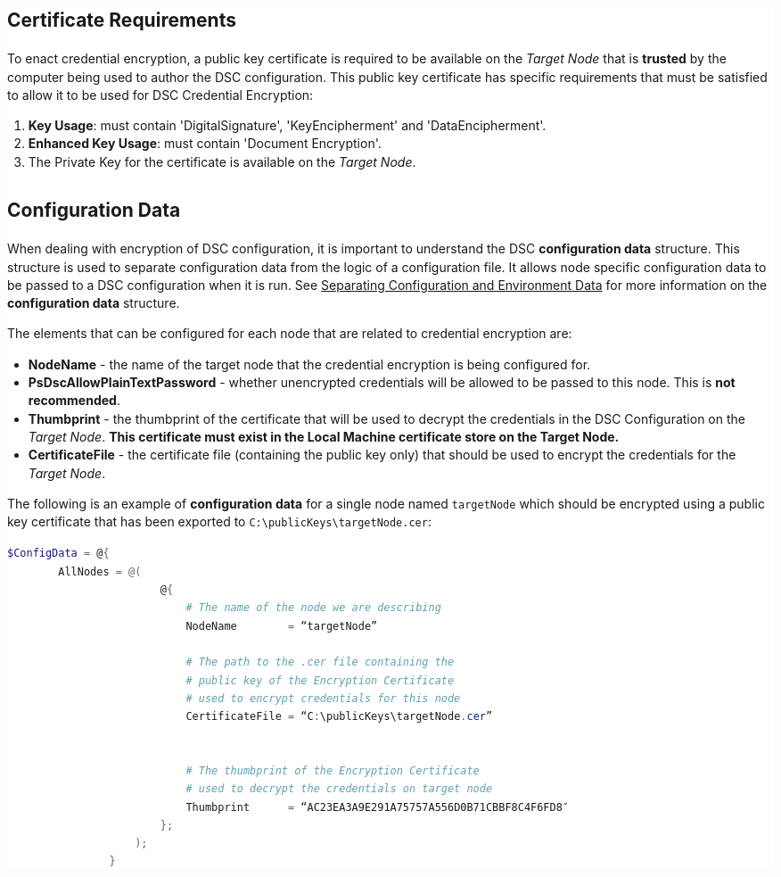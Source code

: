 ## Certificate Requirements
To enact credential encryption, a public key certificate is required to be available on the _Target Node_ that is **trusted** by the computer being used to author the DSC configuration.
This public key certificate has specific requirements that must be satisfied to allow it to be used for DSC Credential Encryption:
 1. **Key Usage**: must contain 'DigitalSignature', 'KeyEncipherment' and 'DataEncipherment'.
 2. **Enhanced Key Usage**: must contain 'Document Encryption'.
 3. The Private Key for the certificate is available on the _Target Node_.

## Configuration Data
When dealing with encryption of DSC configuration, it is important to understand the DSC **configuration data** structure.
This structure is used to separate configuration data from the logic of a configuration file.
It allows node specific configuration data to be passed to a DSC configuration when it is run.
See [Separating Configuration and Environment Data](configData.md) for more information on the **configuration data** structure. 

The elements that can be configured for each node that are related to credential encryption are:
* **NodeName** - the name of the target node that the credential encryption is being configured for.
* **PsDscAllowPlainTextPassword** - whether unencrypted credentials will be allowed to be passed to this node. This is **not recommended**.
* **Thumbprint** - the thumbprint of the certificate that will be used to decrypt the credentials in the DSC Configuration on the _Target Node_. **This certificate must exist in the Local Machine certificate store on the Target Node.**
* **CertificateFile** - the certificate file (containing the public key only) that should be used to encrypt the credentials for the _Target Node_.

The following is an example of **configuration data** for a single node named `targetNode` which should be encrypted using a public key certificate that has been exported to `C:\publicKeys\targetNode.cer`:

```PowerShell
$ConfigData = @{ 
        AllNodes = @(     
                        @{  
                            # The name of the node we are describing 
                            NodeName        = “targetNode”

                            # The path to the .cer file containing the 
                            # public key of the Encryption Certificate 
                            # used to encrypt credentials for this node 
                            CertificateFile = “C:\publicKeys\targetNode.cer”


                            # The thumbprint of the Encryption Certificate 
                            # used to decrypt the credentials on target node 
                            Thumbprint      = “AC23EA3A9E291A75757A556D0B71CBBF8C4F6FD8″ 
                        }; 
                    );    
                } 
```
 